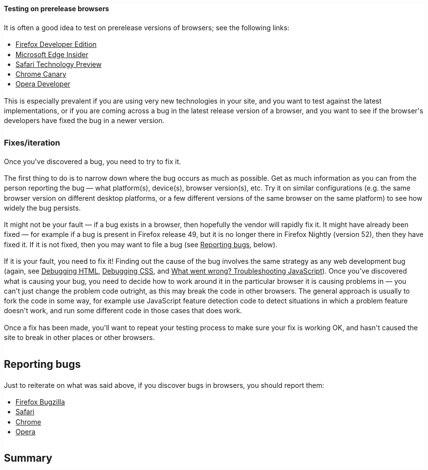 #### Testing on prerelease browsers

It is often a good idea to test on prerelease versions of browsers; see the following links:

- [Firefox Developer Edition](https://www.mozilla.org/en-US/firefox/developer/)
- [Microsoft Edge Insider](https://www.microsoft.com/en-us/edge/download/insider)
- [Safari Technology Preview](https://developer.apple.com/safari/technology-preview/)
- [Chrome Canary](https://www.google.com/chrome/canary/)
- [Opera Developer](https://www.opera.com/browsers/opera/developer)

This is especially prevalent if you are using very new technologies in your site, and you want to test against the latest implementations, or if you are coming across a bug in the latest release version of a browser, and you want to see if the browser's developers have fixed the bug in a newer version.

### Fixes/iteration

Once you've discovered a bug, you need to try to fix it.

The first thing to do is to narrow down where the bug occurs as much as possible. Get as much information as you can from the person reporting the bug — what platform(s), device(s), browser version(s), etc. Try it on similar configurations (e.g. the same browser version on different desktop platforms, or a few different versions of the same browser on the same platform) to see how widely the bug persists.

It might not be your fault — if a bug exists in a browser, then hopefully the vendor will rapidly fix it. It might have already been fixed — for example if a bug is present in Firefox release 49, but it is no longer there in Firefox Nightly (version 52), then they have fixed it. If it is not fixed, then you may want to file a bug (see [Reporting bugs](#reporting_bugs), below).

If it is your fault, you need to fix it! Finding out the cause of the bug involves the same strategy as any web development bug (again, see [Debugging HTML](/content/Learn/HTML/Introduction_to_HTML/Debugging_HTML), [Debugging CSS](/content/Learn/CSS/Building_blocks/Debugging_CSS), and [What went wrong? Troubleshooting JavaScript](/content/Learn/JavaScript/First_steps/What_went_wrong)). Once you've discovered what is causing your bug, you need to decide how to work around it in the particular browser it is causing problems in — you can't just change the problem code outright, as this may break the code in other browsers. The general approach is usually to fork the code in some way, for example use JavaScript feature detection code to detect situations in which a problem feature doesn't work, and run some different code in those cases that does work.

Once a fix has been made, you'll want to repeat your testing process to make sure your fix is working OK, and hasn't caused the site to break in other places or other browsers.

## Reporting bugs

Just to reiterate on what was said above, if you discover bugs in browsers, you should report them:

- [Firefox Bugzilla](https://bugzilla.mozilla.org/)
- [Safari](https://bugs.webkit.org/)
- [Chrome](https://issues.chromium.org/issues)
- [Opera](https://opera.atlassian.net/servicedesk/customer/portal/9)

## Summary
